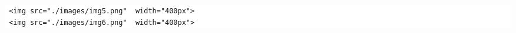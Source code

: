      <img src="./images/img5.png"  width="400px">
     <img src="./images/img6.png"  width="400px"> 
</p>

<p align="center">